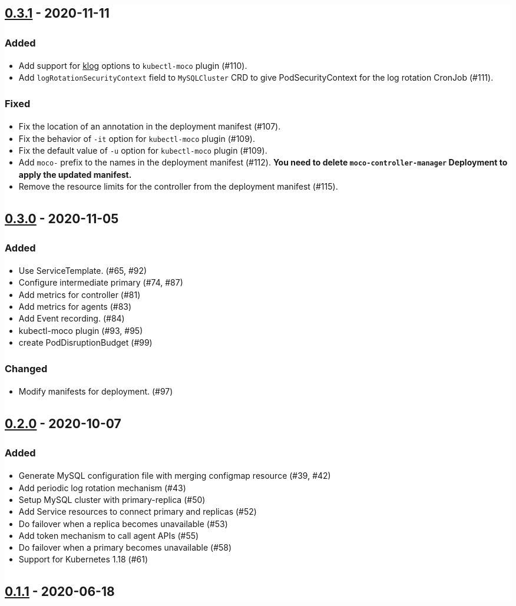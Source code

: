 ## [0.3.1] - 2020-11-11

### Added

- Add support for [klog](https://github.com/kubernetes/klog) options to `kubectl-moco` plugin (#110).
- Add `logRotationSecurityContext` field to `MySQLCluster` CRD to give PodSecurityContext for the log rotation CronJob (#111).

### Fixed

- Fix the location of an annotation in the deployment manifest (#107).
- Fix the behavior of `-it` option for `kubectl-moco` plugin (#109).
- Fix the default value of `-u` option for `kubectl-moco` plugin (#109).
- Add `moco-` prefix to the names in the deployment manifest (#112).  **You need to delete `moco-controller-manager` Deployment to apply the updated manifest.**
- Remove the resource limits for the controller from the deployment manifest (#115).

## [0.3.0] - 2020-11-05

### Added

- Use ServiceTemplate. (#65, #92)
- Configure intermediate primary (#74, #87)
- Add metrics for controller (#81)
- Add metrics for agents (#83)
- Add Event recording. (#84)
- kubectl-moco plugin (#93, #95)
- create PodDisruptionBudget (#99)

### Changed

- Modify manifests for deployment. (#97)

## [0.2.0] - 2020-10-07

### Added

- Generate MySQL configuration file with merging configmap resource (#39, #42)
- Add periodic log rotation mechanism (#43)
- Setup MySQL cluster with primary-replica (#50)
- Add Service resources to connect primary and replicas (#52)
- Do failover when a replica becomes unavailable (#53)
- Add token mechanism to call agent APIs (#55)
- Do failover when a primary becomes unavailable (#58)
- Support for Kubernetes 1.18 (#61)

## [0.1.1] - 2020-06-18


[Unreleased]: https://github.com/cybozu-go/moco/compare/v0.20.1...HEAD
[0.20.1]: https://github.com/cybozu-go/moco/compare/v0.20.0...v0.20.1
[0.20.0]: https://github.com/cybozu-go/moco/compare/v0.19.0...v0.20.0
[0.19.0]: https://github.com/cybozu-go/moco/compare/v0.18.1...v0.19.0
[0.18.1]: https://github.com/cybozu-go/moco/compare/v0.18.0...v0.18.1
[0.18.0]: https://github.com/cybozu-go/moco/compare/v0.17.0...v0.18.0
[0.17.0]: https://github.com/cybozu-go/moco/compare/v0.16.1...v0.17.0
[0.16.1]: https://github.com/cybozu-go/moco/compare/v0.15.0...v0.16.1
[0.15.0]: https://github.com/cybozu-go/moco/compare/v0.14.1...v0.15.0
[0.14.1]: https://github.com/cybozu-go/moco/compare/v0.14.0...v0.14.1
[0.14.0]: https://github.com/cybozu-go/moco/compare/v0.13.0...v0.14.0
[0.13.0]: https://github.com/cybozu-go/moco/compare/v0.12.1...v0.13.0
[0.12.1]: https://github.com/cybozu-go/moco/compare/v0.12.0...v0.12.1
[0.12.0]: https://github.com/cybozu-go/moco/compare/v0.11.1...v0.12.0
[0.11.1]: https://github.com/cybozu-go/moco/compare/v0.11.0...v0.11.1
[0.11.0]: https://github.com/cybozu-go/moco/compare/v0.10.9...v0.11.0
[0.10.9]: https://github.com/cybozu-go/moco/compare/v0.10.8...v0.10.9
[0.10.8]: https://github.com/cybozu-go/moco/compare/v0.10.7...v0.10.8
[0.10.7]: https://github.com/cybozu-go/moco/compare/v0.10.6...v0.10.7
[0.10.6]: https://github.com/cybozu-go/moco/compare/v0.10.5...v0.10.6
[0.10.5]: https://github.com/cybozu-go/moco/compare/v0.10.4...v0.10.5
[0.10.4]: https://github.com/cybozu-go/moco/compare/v0.10.3...v0.10.4
[0.10.3]: https://github.com/cybozu-go/moco/compare/v0.10.2...v0.10.3
[0.10.2]: https://github.com/cybozu-go/moco/compare/v0.10.1...v0.10.2
[0.10.1]: https://github.com/cybozu-go/moco/compare/v0.10.0...v0.10.1
[0.10.0]: https://github.com/cybozu-go/moco/compare/v0.9.5...v0.10.0
[0.9.5]: https://github.com/cybozu-go/moco/compare/v0.9.4...v0.9.5
[0.9.4]: https://github.com/cybozu-go/moco/compare/v0.9.3...v0.9.4
[0.9.3]: https://github.com/cybozu-go/moco/compare/v0.9.2...v0.9.3
[0.9.2]: https://github.com/cybozu-go/moco/compare/v0.9.1...v0.9.2
[0.9.1]: https://github.com/cybozu-go/moco/compare/v0.9.0...v0.9.1
[0.9.0]: https://github.com/cybozu-go/moco/compare/v0.8.3...v0.9.0
[0.8.3]: https://github.com/cybozu-go/moco/compare/v0.8.2...v0.8.3
[0.8.2]: https://github.com/cybozu-go/moco/compare/v0.8.1...v0.8.2
[0.8.1]: https://github.com/cybozu-go/moco/compare/v0.8.0...v0.8.1
[0.8.0]: https://github.com/cybozu-go/moco/compare/v0.7.0...v0.8.0
[0.7.0]: https://github.com/cybozu-go/moco/compare/v0.6.0...v0.7.0
[0.6.0]: https://github.com/cybozu-go/moco/compare/v0.5.1...v0.6.0
[0.5.1]: https://github.com/cybozu-go/moco/compare/v0.5.0...v0.5.1
[0.5.0]: https://github.com/cybozu-go/moco/compare/v0.4.0...v0.5.0
[0.4.0]: https://github.com/cybozu-go/moco/compare/v0.3.1...v0.4.0
[0.3.1]: https://github.com/cybozu-go/moco/compare/v0.3.0...v0.3.1
[0.3.0]: https://github.com/cybozu-go/moco/compare/v0.2.0...v0.3.0
[0.2.0]: https://github.com/cybozu-go/moco/compare/v0.1.1...v0.2.0
[0.1.1]: https://github.com/cybozu-go/moco/compare/v0.1.0...v0.1.1
[0.1.0]: https://github.com/cybozu-go/moco/compare/5256088a31e70f2d29649b8b69b0c8e208eb1c70...v0.1.0